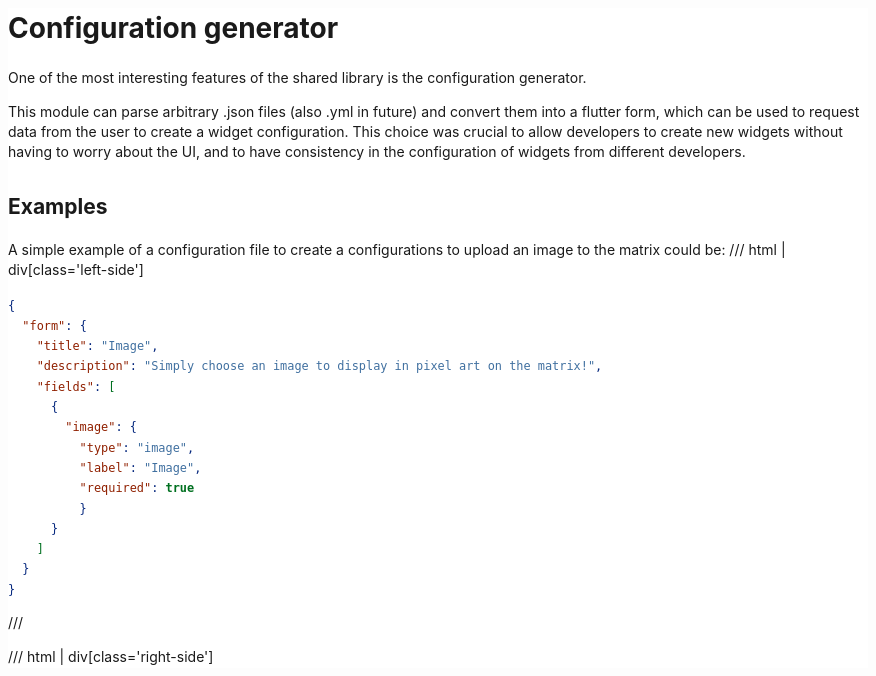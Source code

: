 # Configuration generator
One of the most interesting features of the shared library is the configuration generator.

This module can parse arbitrary .json files (also .yml in future) and convert them into a flutter form, which can be used to request data from the user to create a widget configuration.
This choice was crucial to allow developers to create new widgets without having to worry about the UI, and to have consistency in the configuration of widgets from different developers.

## Examples


A simple example of a configuration file to create a configurations to upload an image to the matrix could be:
/// html | div[class='left-side']
```json
{
  "form": {
    "title": "Image",
    "description": "Simply choose an image to display in pixel art on the matrix!",
    "fields": [
      {
        "image": {
          "type": "image",
          "label": "Image",
          "required": true       
          }
      }
    ]
  }
}
```
///

/// html | div[class='right-side']